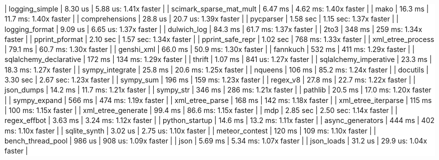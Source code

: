 | logging_simple           | 8.30 us                                                | 5.88 us: 1.41x faster                                                    |
| scimark_sparse_mat_mult  | 6.47 ms                                                | 4.62 ms: 1.40x faster                                                    |
| mako                     | 16.3 ms                                                | 11.7 ms: 1.40x faster                                                    |
| comprehensions           | 28.8 us                                                | 20.7 us: 1.39x faster                                                    |
| pycparser                | 1.58 sec                                               | 1.15 sec: 1.37x faster                                                   |
| logging_format           | 9.09 us                                                | 6.65 us: 1.37x faster                                                    |
| dulwich_log              | 84.3 ms                                                | 61.7 ms: 1.37x faster                                                    |
| 2to3                     | 348 ms                                                 | 259 ms: 1.34x faster                                                     |
| pprint_pformat           | 2.10 sec                                               | 1.57 sec: 1.34x faster                                                   |
| pprint_safe_repr         | 1.02 sec                                               | 768 ms: 1.33x faster                                                     |
| xml_etree_process        | 79.1 ms                                                | 60.7 ms: 1.30x faster                                                    |
| genshi_xml               | 66.0 ms                                                | 50.9 ms: 1.30x faster                                                    |
| fannkuch                 | 532 ms                                                 | 411 ms: 1.29x faster                                                     |
| sqlalchemy_declarative   | 172 ms                                                 | 134 ms: 1.29x faster                                                     |
| thrift                   | 1.07 ms                                                | 841 us: 1.27x faster                                                     |
| sqlalchemy_imperative    | 23.3 ms                                                | 18.3 ms: 1.27x faster                                                    |
| sympy_integrate          | 25.8 ms                                                | 20.6 ms: 1.25x faster                                                    |
| nqueens                  | 106 ms                                                 | 85.2 ms: 1.24x faster                                                    |
| docutils                 | 3.30 sec                                               | 2.67 sec: 1.23x faster                                                   |
| sympy_sum                | 196 ms                                                 | 159 ms: 1.23x faster                                                     |
| regex_v8                 | 27.8 ms                                                | 22.7 ms: 1.22x faster                                                    |
| json_dumps               | 14.2 ms                                                | 11.7 ms: 1.21x faster                                                    |
| sympy_str                | 346 ms                                                 | 286 ms: 1.21x faster                                                     |
| pathlib                  | 20.5 ms                                                | 17.0 ms: 1.20x faster                                                    |
| sympy_expand             | 566 ms                                                 | 474 ms: 1.19x faster                                                     |
| xml_etree_parse          | 168 ms                                                 | 142 ms: 1.18x faster                                                     |
| xml_etree_iterparse      | 115 ms                                                 | 100 ms: 1.15x faster                                                     |
| xml_etree_generate       | 99.4 ms                                                | 86.6 ms: 1.15x faster                                                    |
| mdp                      | 2.85 sec                                               | 2.50 sec: 1.14x faster                                                   |
| regex_effbot             | 3.63 ms                                                | 3.24 ms: 1.12x faster                                                    |
| python_startup           | 14.6 ms                                                | 13.2 ms: 1.11x faster                                                    |
| async_generators         | 444 ms                                                 | 402 ms: 1.10x faster                                                     |
| sqlite_synth             | 3.02 us                                                | 2.75 us: 1.10x faster                                                    |
| meteor_contest           | 120 ms                                                 | 109 ms: 1.10x faster                                                     |
| bench_thread_pool        | 986 us                                                 | 908 us: 1.09x faster                                                     |
| json                     | 5.69 ms                                                | 5.34 ms: 1.07x faster                                                    |
| json_loads               | 31.2 us                                                | 29.9 us: 1.04x faster                                                    |